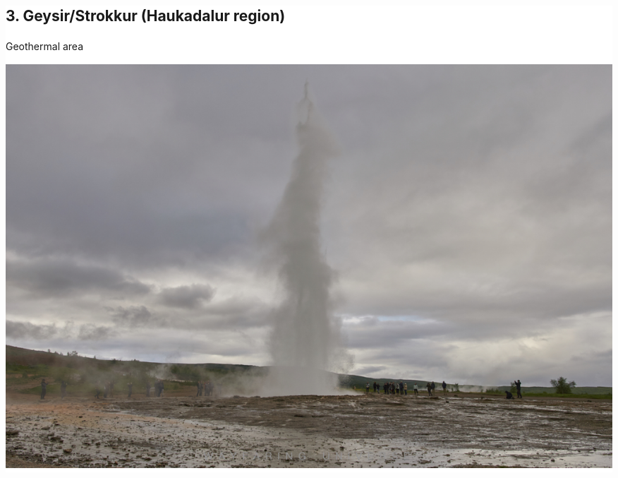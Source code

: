 
## 3. Geysir/Strokkur (Haukadalur region)

Geothermal area

![](/images/iceland/ringRoad/geysir_DSC2519.jpg)
